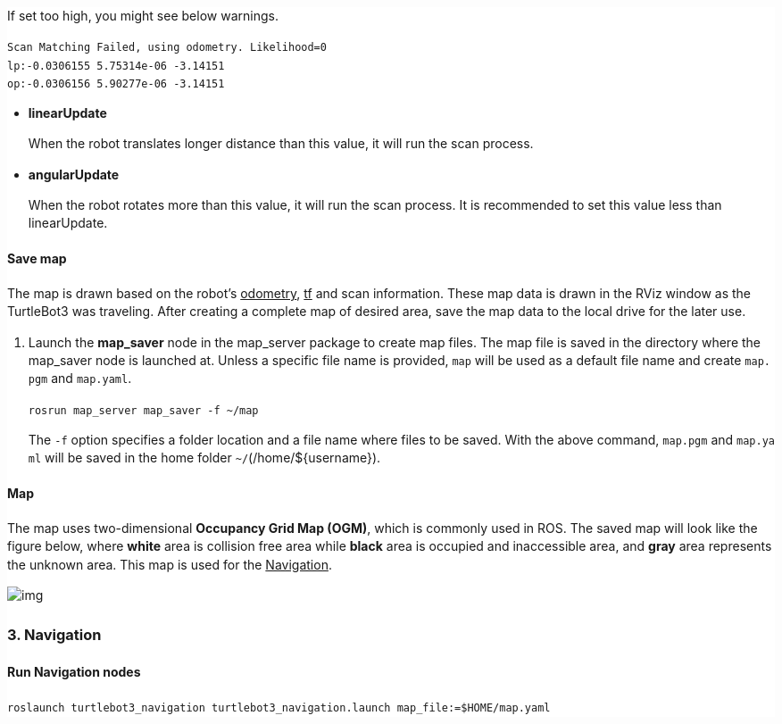   If set too high, you might see below warnings.

  ```
  Scan Matching Failed, using odometry. Likelihood=0
  lp:-0.0306155 5.75314e-06 -3.14151
  op:-0.0306156 5.90277e-06 -3.14151
  ```

* **linearUpdate**

  When the robot translates longer distance than this value, it will run the scan process.

* **angularUpdate**

  When the robot rotates more than this value, it will run the scan process. It is recommended to set this value less than linearUpdate.



#### Save map

The map is drawn based on the robot’s [odometry](https://en.wikipedia.org/wiki/Odometry), [tf](http://wiki.ros.org/tf) and scan information. These map data is drawn in the RViz window as the TurtleBot3 was traveling. After creating a complete map of desired area, save the map data to the local drive for the later use.

1. Launch the **map_saver** node in the map_server package to create map files. The map file is saved in the directory where the map_saver node is launched at. Unless a specific file name is provided, `map` will be used as a default file name and create `map.pgm` and `map.yaml`.

   ```
   rosrun map_server map_saver -f ~/map
   ```

   The `-f` option specifies a folder location and a file name where files to be saved.
   With the above command, `map.pgm` and `map.yaml` will be saved in the home folder `~/`(/home/${username}).



#### Map

The map uses two-dimensional **Occupancy Grid Map (OGM)**, which is commonly used in ROS. The saved map will look like the figure below, where **white** area is collision free area while **black** area is occupied and inaccessible area, and **gray** area represents the unknown area. This map is used for the [Navigation](https://emanual.robotis.com/docs/en/platform/turtlebot3/navigation/#navigation).

![img](https://emanual.robotis.com/assets/images/platform/turtlebot3/slam/map.png)



### 3. Navigation

#### Run Navigation nodes

```
roslaunch turtlebot3_navigation turtlebot3_navigation.launch map_file:=$HOME/map.yaml
```
